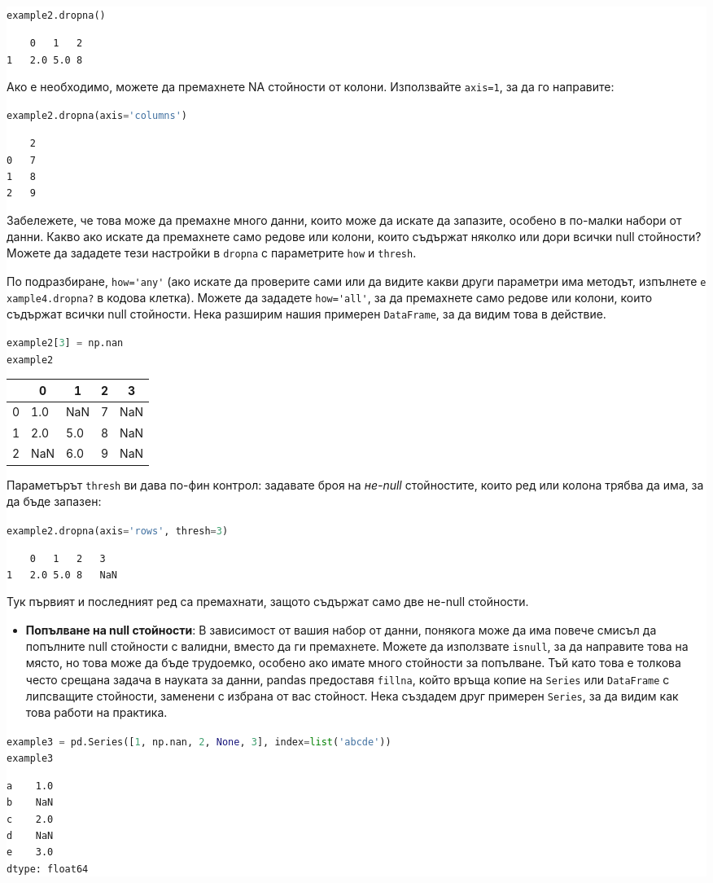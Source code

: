 ```python
example2.dropna()
```
```
	0	1	2
1	2.0	5.0	8
```
Ако е необходимо, можете да премахнете NA стойности от колони. Използвайте `axis=1`, за да го направите:
```python
example2.dropna(axis='columns')
```
```
	2
0	7
1	8
2	9
```
Забележете, че това може да премахне много данни, които може да искате да запазите, особено в по-малки набори от данни. Какво ако искате да премахнете само редове или колони, които съдържат няколко или дори всички null стойности? Можете да зададете тези настройки в `dropna` с параметрите `how` и `thresh`.

По подразбиране, `how='any'` (ако искате да проверите сами или да видите какви други параметри има методът, изпълнете `example4.dropna?` в кодова клетка). Можете да зададете `how='all'`, за да премахнете само редове или колони, които съдържат всички null стойности. Нека разширим нашия примерен `DataFrame`, за да видим това в действие.

```python
example2[3] = np.nan
example2
```
|      |0  |1  |2  |3  |
|------|---|---|---|---|
|0     |1.0|NaN|7  |NaN|
|1     |2.0|5.0|8  |NaN|
|2     |NaN|6.0|9  |NaN|

Параметърът `thresh` ви дава по-фин контрол: задавате броя на *не-null* стойностите, които ред или колона трябва да има, за да бъде запазен:
```python
example2.dropna(axis='rows', thresh=3)
```
```
	0	1	2	3
1	2.0	5.0	8	NaN
```
Тук първият и последният ред са премахнати, защото съдържат само две не-null стойности.

- **Попълване на null стойности**: В зависимост от вашия набор от данни, понякога може да има повече смисъл да попълните null стойности с валидни, вместо да ги премахнете. Можете да използвате `isnull`, за да направите това на място, но това може да бъде трудоемко, особено ако имате много стойности за попълване. Тъй като това е толкова често срещана задача в науката за данни, pandas предоставя `fillna`, който връща копие на `Series` или `DataFrame` с липсващите стойности, заменени с избрана от вас стойност. Нека създадем друг примерен `Series`, за да видим как това работи на практика.
```python
example3 = pd.Series([1, np.nan, 2, None, 3], index=list('abcde'))
example3
```
```
a    1.0
b    NaN
c    2.0
d    NaN
e    3.0
dtype: float64
```
